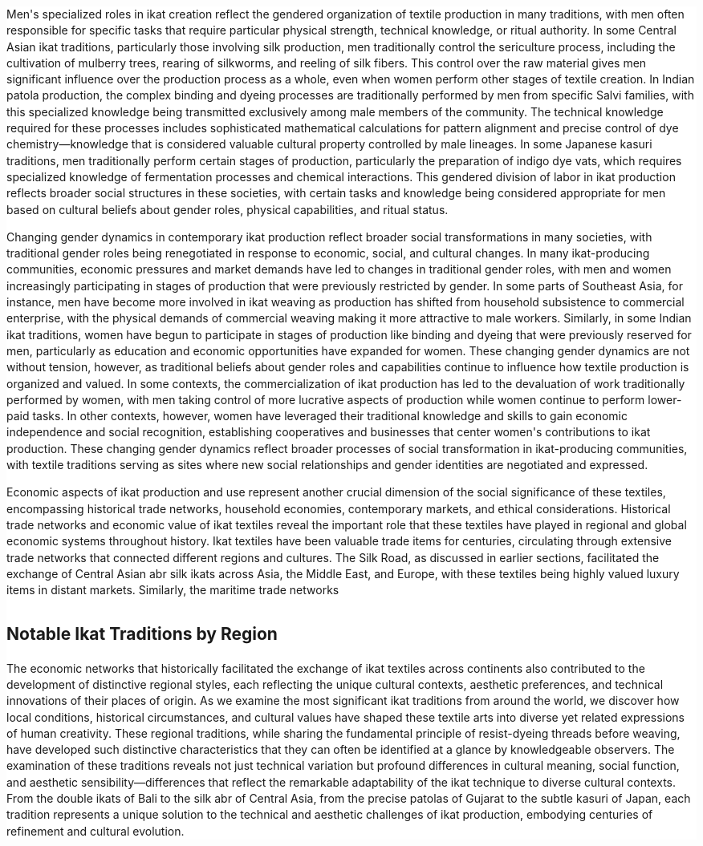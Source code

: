 Men's specialized roles in ikat creation reflect the gendered organization of textile production in many traditions, with men often responsible for specific tasks that require particular physical strength, technical knowledge, or ritual authority. In some Central Asian ikat traditions, particularly those involving silk production, men traditionally control the sericulture process, including the cultivation of mulberry trees, rearing of silkworms, and reeling of silk fibers. This control over the raw material gives men significant influence over the production process as a whole, even when women perform other stages of textile creation. In Indian patola production, the complex binding and dyeing processes are traditionally performed by men from specific Salvi families, with this specialized knowledge being transmitted exclusively among male members of the community. The technical knowledge required for these processes includes sophisticated mathematical calculations for pattern alignment and precise control of dye chemistry—knowledge that is considered valuable cultural property controlled by male lineages. In some Japanese kasuri traditions, men traditionally perform certain stages of production, particularly the preparation of indigo dye vats, which requires specialized knowledge of fermentation processes and chemical interactions. This gendered division of labor in ikat production reflects broader social structures in these societies, with certain tasks and knowledge being considered appropriate for men based on cultural beliefs about gender roles, physical capabilities, and ritual status.

Changing gender dynamics in contemporary ikat production reflect broader social transformations in many societies, with traditional gender roles being renegotiated in response to economic, social, and cultural changes. In many ikat-producing communities, economic pressures and market demands have led to changes in traditional gender roles, with men and women increasingly participating in stages of production that were previously restricted by gender. In some parts of Southeast Asia, for instance, men have become more involved in ikat weaving as production has shifted from household subsistence to commercial enterprise, with the physical demands of commercial weaving making it more attractive to male workers. Similarly, in some Indian ikat traditions, women have begun to participate in stages of production like binding and dyeing that were previously reserved for men, particularly as education and economic opportunities have expanded for women. These changing gender dynamics are not without tension, however, as traditional beliefs about gender roles and capabilities continue to influence how textile production is organized and valued. In some contexts, the commercialization of ikat production has led to the devaluation of work traditionally performed by women, with men taking control of more lucrative aspects of production while women continue to perform lower-paid tasks. In other contexts, however, women have leveraged their traditional knowledge and skills to gain economic independence and social recognition, establishing cooperatives and businesses that center women's contributions to ikat production. These changing gender dynamics reflect broader processes of social transformation in ikat-producing communities, with textile traditions serving as sites where new social relationships and gender identities are negotiated and expressed.

Economic aspects of ikat production and use represent another crucial dimension of the social significance of these textiles, encompassing historical trade networks, household economies, contemporary markets, and ethical considerations. Historical trade networks and economic value of ikat textiles reveal the important role that these textiles have played in regional and global economic systems throughout history. Ikat textiles have been valuable trade items for centuries, circulating through extensive trade networks that connected different regions and cultures. The Silk Road, as discussed in earlier sections, facilitated the exchange of Central Asian abr silk ikats across Asia, the Middle East, and Europe, with these textiles being highly valued luxury items in distant markets. Similarly, the maritime trade networks

## Notable Ikat Traditions by Region

The economic networks that historically facilitated the exchange of ikat textiles across continents also contributed to the development of distinctive regional styles, each reflecting the unique cultural contexts, aesthetic preferences, and technical innovations of their places of origin. As we examine the most significant ikat traditions from around the world, we discover how local conditions, historical circumstances, and cultural values have shaped these textile arts into diverse yet related expressions of human creativity. These regional traditions, while sharing the fundamental principle of resist-dyeing threads before weaving, have developed such distinctive characteristics that they can often be identified at a glance by knowledgeable observers. The examination of these traditions reveals not just technical variation but profound differences in cultural meaning, social function, and aesthetic sensibility—differences that reflect the remarkable adaptability of the ikat technique to diverse cultural contexts. From the double ikats of Bali to the silk abr of Central Asia, from the precise patolas of Gujarat to the subtle kasuri of Japan, each tradition represents a unique solution to the technical and aesthetic challenges of ikat production, embodying centuries of refinement and cultural evolution.

